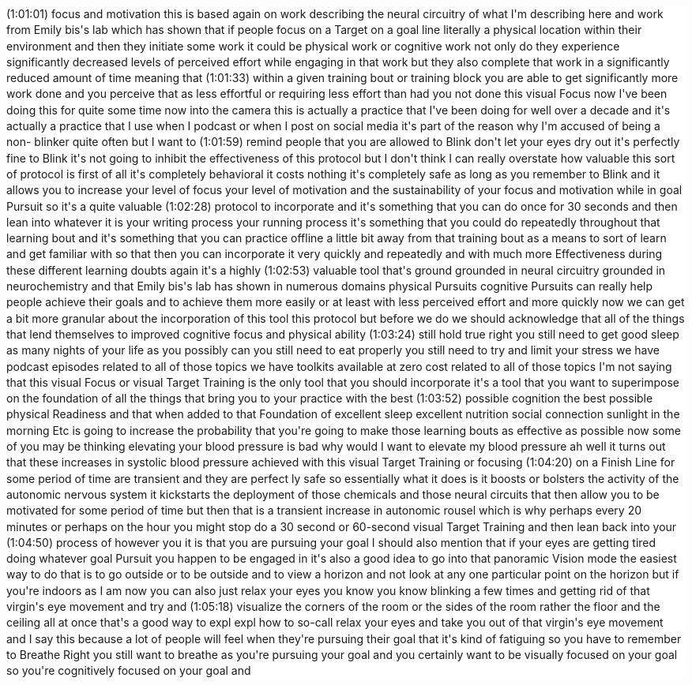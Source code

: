(1:01:01) focus and motivation this is based again on work describing the neural circuitry of what I'm describing here and work from Emily bis's lab which has shown that if people focus on a Target on a goal line literally a physical location within their environment and then they initiate some work it could be physical work or cognitive work not only do they experience significantly decreased levels of perceived effort while engaging in that work but they also complete that work in a significantly reduced amount of time meaning that
(1:01:33) within a given training bout or training block you are able to get significantly more work done and you perceive that as less effortful or requiring less effort than had you not done this visual Focus now I've been doing this for quite some time now into the camera this is actually a practice that I've been doing for well over a decade and it's actually a practice that I use when I podcast or when I post on social media it's part of the reason why I'm accused of being a non- blinker quite often but I want to
(1:01:59) remind people that you are allowed to Blink don't let your eyes dry out it's perfectly fine to Blink it's not going to inhibit the effectiveness of this protocol but I don't think I can really overstate how valuable this sort of protocol is first of all it's completely behavioral it costs nothing it's completely safe as long as you remember to Blink and it allows you to increase your level of focus your level of motivation and the sustainability of your focus and motivation while in goal Pursuit so it's a quite valuable
(1:02:28) protocol to incorporate and it's something that you can do once for 30 seconds and then lean into whatever it is your writing process your running process it's something that you could do repeatedly throughout that learning bout and it's something that you can practice offline a little bit away from that training bout as a means to sort of learn and get familiar with so that then you can incorporate it very quickly and repeatedly and with much more Effectiveness during these different learning doubts again it's a highly
(1:02:53) valuable tool that's ground grounded in neural circuitry grounded in neurochemistry and that Emily bis's lab has shown in numerous domains physical Pursuits cognitive Pursuits can really help people achieve their goals and to achieve them more easily or at least with less perceived effort and more quickly now we can get a bit more granular about the incorporation of this tool this protocol but before we do we should acknowledge that all of the things that lend themselves to improved cognitive focus and physical ability
(1:03:24) still hold true right you still need to get good sleep as many nights of your life as you possibly can you still need to eat properly you still need to try and limit your stress we have podcast episodes related to all of those topics we have toolkits available at zero cost related to all of those topics I'm not saying that this visual Focus or visual Target Training is the only tool that you should incorporate it's a tool that you want to superimpose on the foundation of all the things that bring you to your practice with the best
(1:03:52) possible cognition the best possible physical Readiness and that when added to that Foundation of excellent sleep excellent nutrition social connection sunlight in the morning Etc is going to increase the probability that you're going to make those learning bouts as effective as possible now some of you may be thinking elevating your blood pressure is bad why would I want to elevate my blood pressure ah well it turns out that these increases in systolic blood pressure achieved with this visual Target Training or focusing
(1:04:20) on a Finish Line for some period of time are transient and they are perfect ly safe so essentially what it does is it boosts or bolsters the activity of the autonomic nervous system it kickstarts the deployment of those chemicals and those neural circuits that then allow you to be motivated for some period of time but then that is a transient increase in autonomic rousel which is why perhaps every 20 minutes or perhaps on the hour you might stop do a 30 second or 60-second visual Target Training and then lean back into your
(1:04:50) process of however you it is that you are pursuing your goal I should also mention that if your eyes are getting tired doing whatever goal Pursuit you happen to be engaged in it's also a good idea to go into that panoramic Vision mode the easiest way to do that is to go outside or to be outside and to view a horizon and not look at any one particular point on the horizon but if you're indoors as I am now you can also just relax your eyes you know you know blinking a few times and getting rid of that virgin's eye movement and try and
(1:05:18) visualize the corners of the room or the sides of the room rather the floor and the ceiling all at once that's a good way to expl expl how to so-call relax your eyes and take you out of that virgin's eye movement and I say this because a lot of people will feel when they're pursuing their goal that it's kind of fatiguing so you have to remember to Breathe Right you still want to breathe as you're pursuing your goal and you certainly want to be visually focused on your goal so you're cognitively focused on your goal and